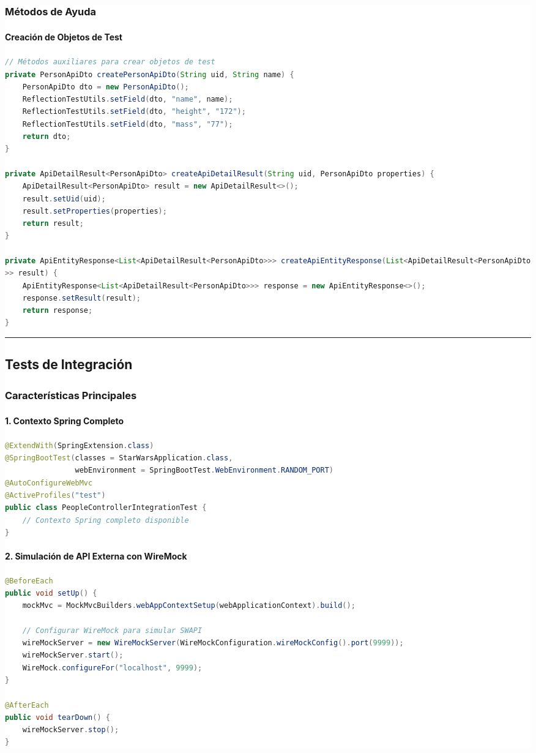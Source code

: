### Métodos de Ayuda

#### Creación de Objetos de Test
```java
// Métodos auxiliares para crear objetos de test
private PersonApiDto createPersonApiDto(String uid, String name) {
    PersonApiDto dto = new PersonApiDto();
    ReflectionTestUtils.setField(dto, "name", name);
    ReflectionTestUtils.setField(dto, "height", "172");
    ReflectionTestUtils.setField(dto, "mass", "77");
    return dto;
}

private ApiDetailResult<PersonApiDto> createApiDetailResult(String uid, PersonApiDto properties) {
    ApiDetailResult<PersonApiDto> result = new ApiDetailResult<>();
    result.setUid(uid);
    result.setProperties(properties);
    return result;
}

private ApiEntityResponse<List<ApiDetailResult<PersonApiDto>>> createApiEntityResponse(List<ApiDetailResult<PersonApiDto>> result) {
    ApiEntityResponse<List<ApiDetailResult<PersonApiDto>>> response = new ApiEntityResponse<>();
    response.setResult(result);
    return response;
}
```

---

## Tests de Integración

### Características Principales

#### 1. Contexto Spring Completo
```java
@ExtendWith(SpringExtension.class)
@SpringBootTest(classes = StarWarsApplication.class, 
                webEnvironment = SpringBootTest.WebEnvironment.RANDOM_PORT)
@AutoConfigureWebMvc
@ActiveProfiles("test")
public class PeopleControllerIntegrationTest {
    // Contexto Spring completo disponible
}
```

#### 2. Simulación de API Externa con WireMock
```java
@BeforeEach
public void setUp() {
    mockMvc = MockMvcBuilders.webAppContextSetup(webApplicationContext).build();
    
    // Configurar WireMock para simular SWAPI
    wireMockServer = new WireMockServer(WireMockConfiguration.wireMockConfig().port(9999));
    wireMockServer.start();
    WireMock.configureFor("localhost", 9999);
}

@AfterEach
public void tearDown() {
    wireMockServer.stop();
}
```
